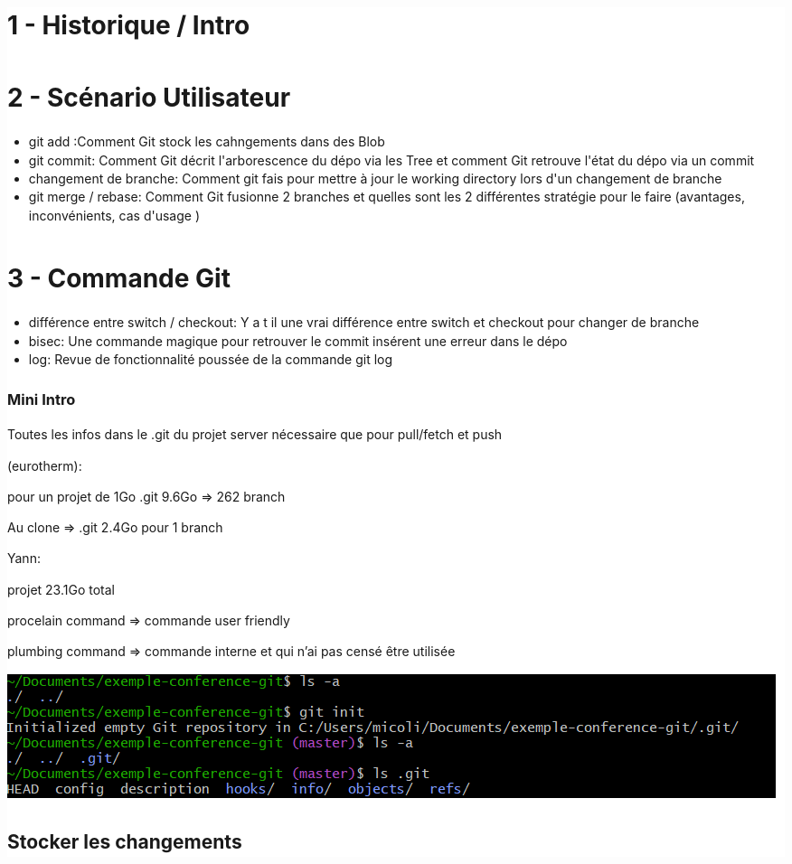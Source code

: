 # 1 - Historique / Intro

# 2 - Scénario Utilisateur

- git add :Comment Git stock les cahngements dans des Blob
- git commit: Comment Git décrit l'arborescence du dépo via les Tree et comment Git retrouve l'état du dépo via un commit
- changement de branche: Comment git fais pour mettre à jour le working directory lors d'un changement de branche
- git merge / rebase: Comment Git fusionne 2 branches et quelles sont les 2 différentes stratégie pour le faire (avantages, inconvénients, cas d'usage )

# 3 - Commande Git

- différence entre switch / checkout: Y a t il une vrai différence entre switch et checkout pour changer de branche
- bisec: Une commande magique pour retrouver le commit insérent une erreur dans le dépo
- log: Revue de fonctionnalité poussée de la commande git log



### Mini Intro

Toutes les infos dans le .git du projet server nécessaire que pour pull/fetch et push

(eurotherm): 

pour un projet de 1Go
.git 9.6Go => 262 branch

Au clone ⇒ .git 2.4Go pour 1 branch

Yann:

projet 23.1Go total


procelain command ⇒ commande user friendly

plumbing command ⇒ commande interne et qui n’ai pas censé être utilisée

![image.png](../slides/pictures/git-init.png)

## Stocker les changements
